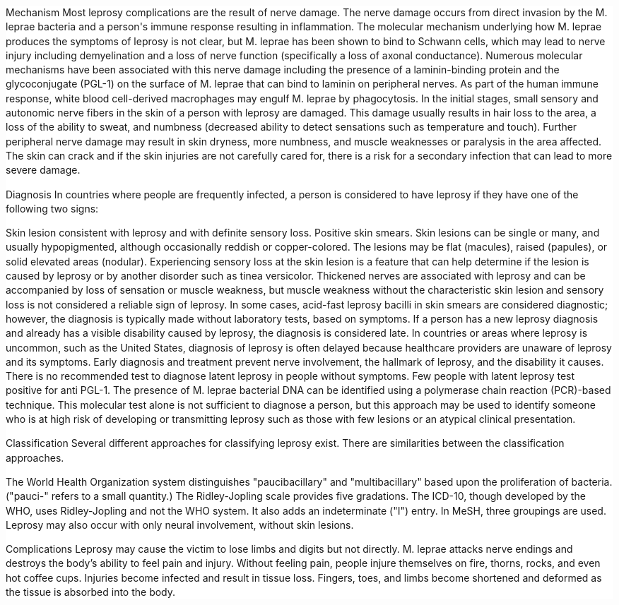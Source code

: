 Mechanism
Most leprosy complications are the result of nerve damage. The nerve damage occurs from direct invasion by the M. leprae bacteria and a person's immune response resulting in inflammation. The molecular mechanism underlying how M. leprae produces the symptoms of leprosy is not clear, but M. leprae has been shown to bind to Schwann cells, which may lead to nerve injury including demyelination and a loss of nerve function (specifically a loss of axonal conductance). Numerous molecular mechanisms have been associated with this nerve damage including the presence of a laminin-binding protein and the glycoconjugate (PGL-1) on the surface of M. leprae that can bind to laminin on peripheral nerves. As part of the human immune response, white blood cell-derived macrophages may engulf M. leprae by phagocytosis. In the initial stages, small sensory and autonomic nerve fibers in the skin of a person with leprosy are damaged. This damage usually results in hair loss to the area, a loss of the ability to sweat, and numbness (decreased ability to detect sensations such as temperature and touch). Further peripheral nerve damage may result in skin dryness, more numbness, and muscle weaknesses or paralysis in the area affected. The skin can crack and if the skin injuries are not carefully cared for, there is a risk for a secondary infection that can lead to more severe damage.

Diagnosis
In countries where people are frequently infected, a person is considered to have leprosy if they have one of the following two signs:

Skin lesion consistent with leprosy and with definite sensory loss.
Positive skin smears. Skin lesions can be single or many, and usually hypopigmented, although occasionally reddish or copper-colored. The lesions may be flat (macules), raised (papules), or solid elevated areas (nodular). Experiencing sensory loss at the skin lesion is a feature that can help determine if the lesion is caused by leprosy or by another disorder such as tinea versicolor. Thickened nerves are associated with leprosy and can be accompanied by loss of sensation or muscle weakness, but muscle weakness without the characteristic skin lesion and sensory loss is not considered a reliable sign of leprosy. In some cases, acid-fast leprosy bacilli in skin smears are considered diagnostic; however, the diagnosis is typically made without laboratory tests, based on symptoms. If a person has a new leprosy diagnosis and already has a visible disability caused by leprosy, the diagnosis is considered late. In countries or areas where leprosy is uncommon, such as the United States, diagnosis of leprosy is often delayed because healthcare providers are unaware of leprosy and its symptoms. Early diagnosis and treatment prevent nerve involvement, the hallmark of leprosy, and the disability it causes. There is no recommended test to diagnose latent leprosy in people without symptoms. Few people with latent leprosy test positive for anti PGL-1. The presence of M. leprae bacterial DNA can be identified using a polymerase chain reaction (PCR)-based technique. This molecular test alone is not sufficient to diagnose a person, but this approach may be used to identify someone who is at high risk of developing or transmitting leprosy such as those with few lesions or an atypical clinical presentation.

Classification
Several different approaches for classifying leprosy exist. There are similarities between the classification approaches.

The World Health Organization system distinguishes "paucibacillary" and "multibacillary" based upon the proliferation of bacteria. ("pauci-" refers to a small quantity.)
The Ridley-Jopling scale provides five gradations.
The ICD-10, though developed by the WHO, uses Ridley-Jopling and not the WHO system. It also adds an indeterminate ("I") entry.
In MeSH, three groupings are used.
Leprosy may also occur with only neural involvement, without skin lesions.

Complications
Leprosy may cause the victim to lose limbs and digits but not directly. M. leprae attacks nerve endings and destroys the body’s ability to feel pain and injury. Without feeling pain, people injure themselves on fire, thorns, rocks, and even hot coffee cups. Injuries become infected and result in tissue loss. Fingers, toes, and limbs become shortened and deformed as the tissue is absorbed into the body.
